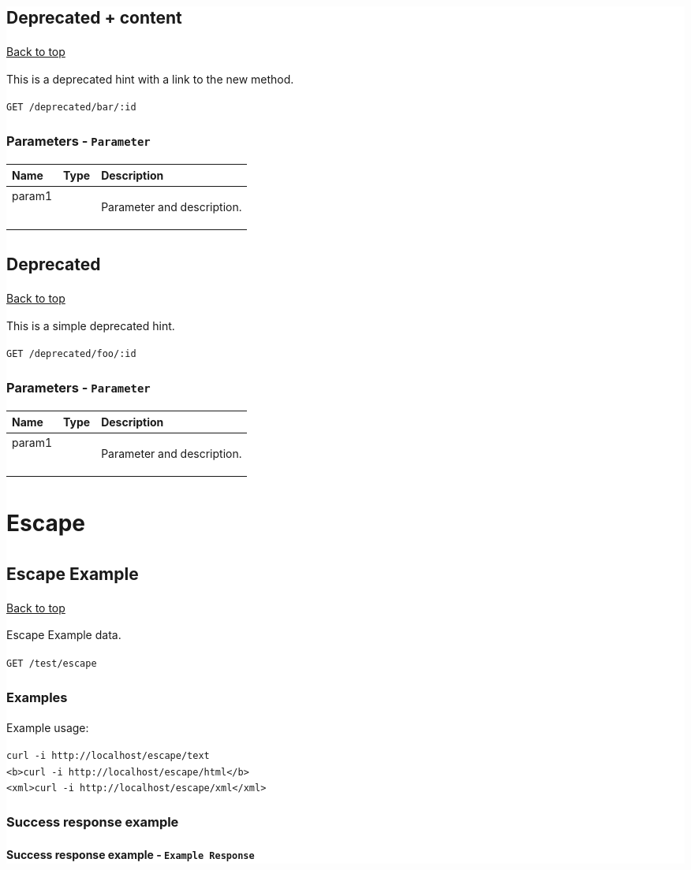 ## <a name='Deprecated-+-content'></a> Deprecated + content
[Back to top](#top)

<p>This is a deprecated hint with a link to the new method.</p>

```
GET /deprecated/bar/:id
```

### Parameters - `Parameter`
| Name     | Type       | Description                           |
|:---------|:-----------|:--------------------------------------|
| param1 |  | <p>Parameter and description.</p> |

## <a name='Deprecated'></a> Deprecated
[Back to top](#top)

<p>This is a simple deprecated hint.</p>

```
GET /deprecated/foo/:id
```

### Parameters - `Parameter`
| Name     | Type       | Description                           |
|:---------|:-----------|:--------------------------------------|
| param1 |  | <p>Parameter and description.</p> |

# <a name='Escape'></a> Escape

## <a name='Escape-Example'></a> Escape Example
[Back to top](#top)

<p>Escape Example data.</p>

```
GET /test/escape
```

### Examples
Example usage:

```
curl -i http://localhost/escape/text
<b>curl -i http://localhost/escape/html</b>
<xml>curl -i http://localhost/escape/xml</xml>
```

### Success response example

#### Success response example - `Example Response`

